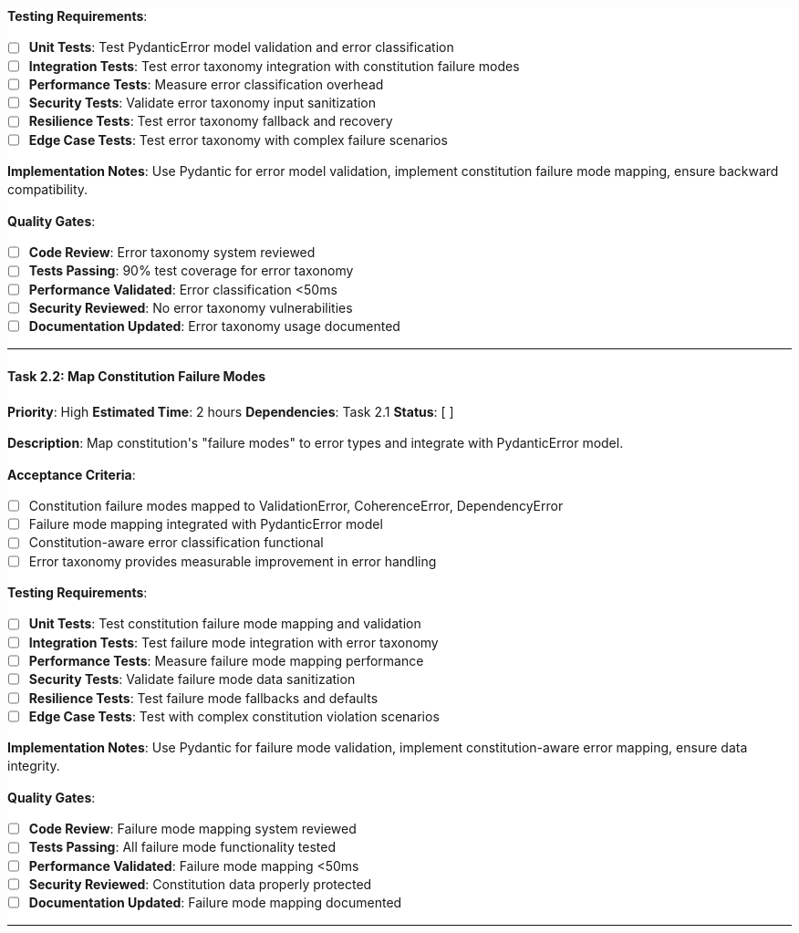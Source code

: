 **Testing Requirements**:
- [ ] **Unit Tests**: Test PydanticError model validation and error classification
- [ ] **Integration Tests**: Test error taxonomy integration with constitution failure modes
- [ ] **Performance Tests**: Measure error classification overhead
- [ ] **Security Tests**: Validate error taxonomy input sanitization
- [ ] **Resilience Tests**: Test error taxonomy fallback and recovery
- [ ] **Edge Case Tests**: Test error taxonomy with complex failure scenarios

**Implementation Notes**: Use Pydantic for error model validation, implement constitution failure mode mapping, ensure backward compatibility.

**Quality Gates**:
- [ ] **Code Review**: Error taxonomy system reviewed
- [ ] **Tests Passing**: 90% test coverage for error taxonomy
- [ ] **Performance Validated**: Error classification <50ms
- [ ] **Security Reviewed**: No error taxonomy vulnerabilities
- [ ] **Documentation Updated**: Error taxonomy usage documented

---

#### Task 2.2: Map Constitution Failure Modes
**Priority**: High
**Estimated Time**: 2 hours
**Dependencies**: Task 2.1
**Status**: [ ]

**Description**: Map constitution's "failure modes" to error types and integrate with PydanticError model.

**Acceptance Criteria**:
- [ ] Constitution failure modes mapped to ValidationError, CoherenceError, DependencyError
- [ ] Failure mode mapping integrated with PydanticError model
- [ ] Constitution-aware error classification functional
- [ ] Error taxonomy provides measurable improvement in error handling

**Testing Requirements**:
- [ ] **Unit Tests**: Test constitution failure mode mapping and validation
- [ ] **Integration Tests**: Test failure mode integration with error taxonomy
- [ ] **Performance Tests**: Measure failure mode mapping performance
- [ ] **Security Tests**: Validate failure mode data sanitization
- [ ] **Resilience Tests**: Test failure mode fallbacks and defaults
- [ ] **Edge Case Tests**: Test with complex constitution violation scenarios

**Implementation Notes**: Use Pydantic for failure mode validation, implement constitution-aware error mapping, ensure data integrity.

**Quality Gates**:
- [ ] **Code Review**: Failure mode mapping system reviewed
- [ ] **Tests Passing**: All failure mode functionality tested
- [ ] **Performance Validated**: Failure mode mapping <50ms
- [ ] **Security Reviewed**: Constitution data properly protected
- [ ] **Documentation Updated**: Failure mode mapping documented

---

